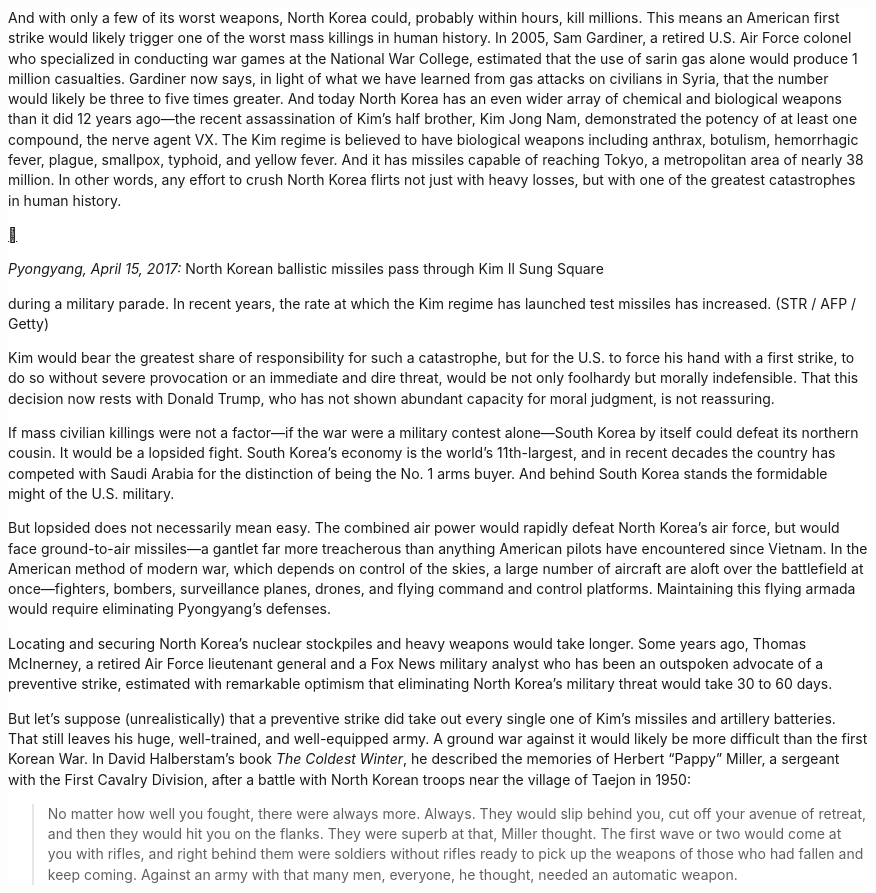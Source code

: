 And with only a few of its worst weapons, North Korea could, probably within hours, kill millions. This means an American first strike would likely trigger one of the worst mass killings in human history. In 2005, Sam Gardiner, a retired U.S. Air Force colonel who specialized in conducting war games at the National War College, estimated that the use of sarin gas alone would produce 1 million casualties. Gardiner now says, in light of what we have learned from gas attacks on civilians in Syria, that the number would likely be three to five times greater. And today North Korea has an even wider array of chemical and biological weapons than it did 12 years ago—the recent assassination of Kim’s half brother, Kim Jong Nam, demonstrated the potency of at least one compound, the nerve agent VX. The Kim regime is believed to have biological weapons including anthrax, botulism, hemorrhagic fever, plague, smallpox, typhoid, and yellow fever. And it has missiles capable of reaching Tokyo, a metropolitan area of nearly 38 million. In other words, any effort to crush North Korea flirts not just with heavy losses, but with one of the greatest catastrophes in human history.

[](https://www.theatlantic.com/magazine/archive/2017/07/the-worst-problem-on-earth/528717/?utm_source=nextdraft&utm_medium=email#)

*Pyongyang, April 15, 2017:* North Korean ballistic missiles pass through Kim Il Sung Square

during a military parade. In recent years, the rate at which the Kim regime has launched test missiles has increased. (STR / AFP / Getty)

Kim would bear the greatest share of responsibility for such a catastrophe, but for the U.S. to force his hand with a first strike, to do so without severe provocation or an immediate and dire threat, would be not only foolhardy but morally indefensible. That this decision now rests with Donald Trump, who has not shown abundant capacity for moral judgment, is not reassuring.

If mass civilian killings were not a factor—if the war were a military contest alone—South Korea by itself could defeat its northern cousin. It would be a lopsided fight. South Korea’s economy is the world’s 11th-largest, and in recent decades the country has competed with Saudi Arabia for the distinction of being the No. 1 arms buyer. And behind South Korea stands the formidable might of the U.S. military.

But lopsided does not necessarily mean easy. The combined air power would rapidly defeat North Korea’s air force, but would face ground-to-air missiles—a gantlet far more treacherous than anything American pilots have encountered since Vietnam. In the American method of modern war, which depends on control of the skies, a large number of aircraft are aloft over the battlefield at once—fighters, bombers, surveillance planes, drones, and flying command and control platforms. Maintaining this flying armada would require eliminating Pyongyang’s defenses.

Locating and securing North Korea’s nuclear stockpiles and heavy weapons would take longer. Some years ago, Thomas McInerney, a retired Air Force lieutenant general and a Fox News military analyst who has been an outspoken advocate of a preventive strike, estimated with remarkable optimism that eliminating North Korea’s military threat would take 30 to 60 days.

But let’s suppose (unrealistically) that a preventive strike did take out every single one of Kim’s missiles and artillery batteries. That still leaves his huge, well-trained, and well-equipped army. A ground war against it would likely be more difficult than the first Korean War. In David Halberstam’s book *The Coldest Winter*, he described the memories of Herbert “Pappy” Miller, a sergeant with the First Cavalry Division, after a battle with North Korean troops near the village of Taejon in 1950:

> No matter how well you fought, there were always more. Always. They would slip behind you, cut off your avenue of retreat, and then they would hit you on the flanks. They were superb at that, Miller thought. The first wave or two would come at you with rifles, and right behind them were soldiers without rifles ready to pick up the weapons of those who had fallen and keep coming. Against an army with that many men, everyone, he thought, needed an automatic weapon.
